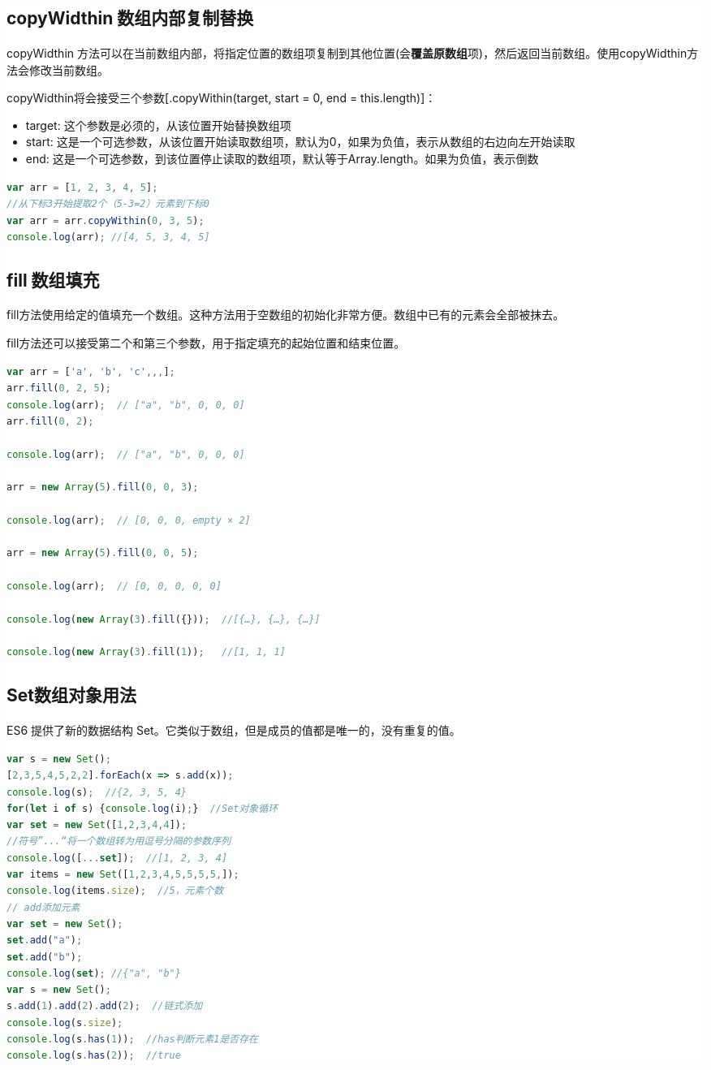 

## copyWidthin 数组内部复制替换
copyWidthin  方法可以在当前数组内部，将指定位置的数组项复制到其他位置(会**覆盖原数组**项)，然后返回当前数组。使用copyWidthin方法会修改当前数组。

copyWidthin将会接受三个参数[.copyWithin(target, start = 0, end = this.length)]：

- target: 这个参数是必须的，从该位置开始替换数组项
- start: 这是一个可选参数，从该位置开始读取数组项，默认为0，如果为负值，表示从数组的右边向左开始读取
- end: 这是一个可选参数，到该位置停止读取的数组项，默认等于Array.length。如果为负值，表示倒数
```js
var arr = [1, 2, 3, 4, 5];
//从下标3开始提取2个（5-3=2）元素到下标0
var arr = arr.copyWithin(0, 3, 5);  
console.log(arr); //[4, 5, 3, 4, 5]
```
## fill 数组填充
fill方法使用给定的值填充一个数组。这种方法用于空数组的初始化非常方便。数组中已有的元素会全部被抹去。

fill方法还可以接受第二个和第三个参数，用于指定填充的起始位置和结束位置。
```js
var arr = ['a', 'b', 'c',,,];
arr.fill(0, 2, 5);
console.log(arr);  // ["a", "b", 0, 0, 0]
arr.fill(0, 2);

console.log(arr);  // ["a", "b", 0, 0, 0]

arr = new Array(5).fill(0, 0, 3);

console.log(arr);  // [0, 0, 0, empty × 2]

arr = new Array(5).fill(0, 0, 5);

console.log(arr);  // [0, 0, 0, 0, 0]

console.log(new Array(3).fill({}));  //[{…}, {…}, {…}]

console.log(new Array(3).fill(1));   //[1, 1, 1]
```

## Set数组对象用法

ES6 提供了新的数据结构 Set。它类似于数组，但是成员的值都是唯一的，没有重复的值。

```js
var s = new Set();
[2,3,5,4,5,2,2].forEach(x => s.add(x));
console.log(s);  //{2, 3, 5, 4}
for(let i of s) {console.log(i);}  //Set对象循环
var set = new Set([1,2,3,4,4]);
//符号”...“将一个数组转为用逗号分隔的参数序列
console.log([...set]);  //[1, 2, 3, 4]
var items = new Set([1,2,3,4,5,5,5,5,]);
console.log(items.size);  //5，元素个数
// add添加元素
var set = new Set();
set.add("a");
set.add("b");
console.log(set); //{"a", "b"}
var s = new Set();
s.add(1).add(2).add(2);  //链式添加
console.log(s.size);
console.log(s.has(1));  //has判断元素1是否存在
console.log(s.has(2));  //true
```